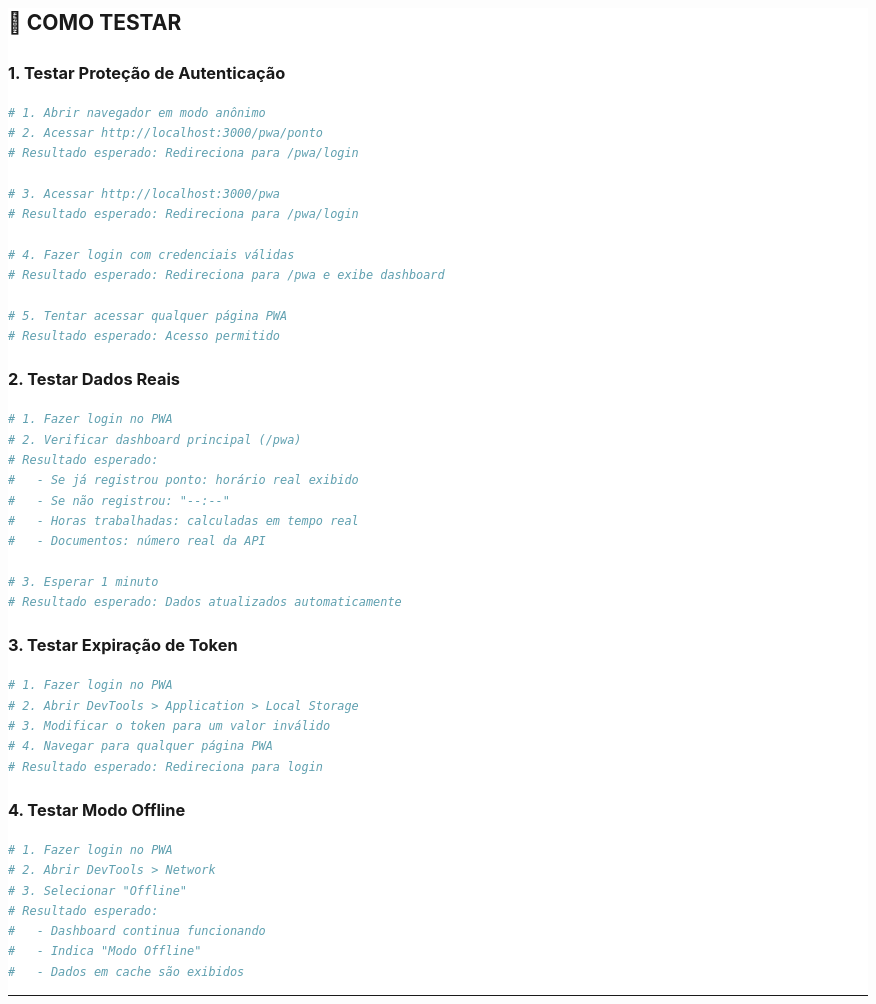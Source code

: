 
## 🧪 COMO TESTAR

### 1. Testar Proteção de Autenticação

```bash
# 1. Abrir navegador em modo anônimo
# 2. Acessar http://localhost:3000/pwa/ponto
# Resultado esperado: Redireciona para /pwa/login

# 3. Acessar http://localhost:3000/pwa
# Resultado esperado: Redireciona para /pwa/login

# 4. Fazer login com credenciais válidas
# Resultado esperado: Redireciona para /pwa e exibe dashboard

# 5. Tentar acessar qualquer página PWA
# Resultado esperado: Acesso permitido
```

### 2. Testar Dados Reais

```bash
# 1. Fazer login no PWA
# 2. Verificar dashboard principal (/pwa)
# Resultado esperado:
#   - Se já registrou ponto: horário real exibido
#   - Se não registrou: "--:--"
#   - Horas trabalhadas: calculadas em tempo real
#   - Documentos: número real da API

# 3. Esperar 1 minuto
# Resultado esperado: Dados atualizados automaticamente
```

### 3. Testar Expiração de Token

```bash
# 1. Fazer login no PWA
# 2. Abrir DevTools > Application > Local Storage
# 3. Modificar o token para um valor inválido
# 4. Navegar para qualquer página PWA
# Resultado esperado: Redireciona para login
```

### 4. Testar Modo Offline

```bash
# 1. Fazer login no PWA
# 2. Abrir DevTools > Network
# 3. Selecionar "Offline"
# Resultado esperado:
#   - Dashboard continua funcionando
#   - Indica "Modo Offline"
#   - Dados em cache são exibidos
```

---